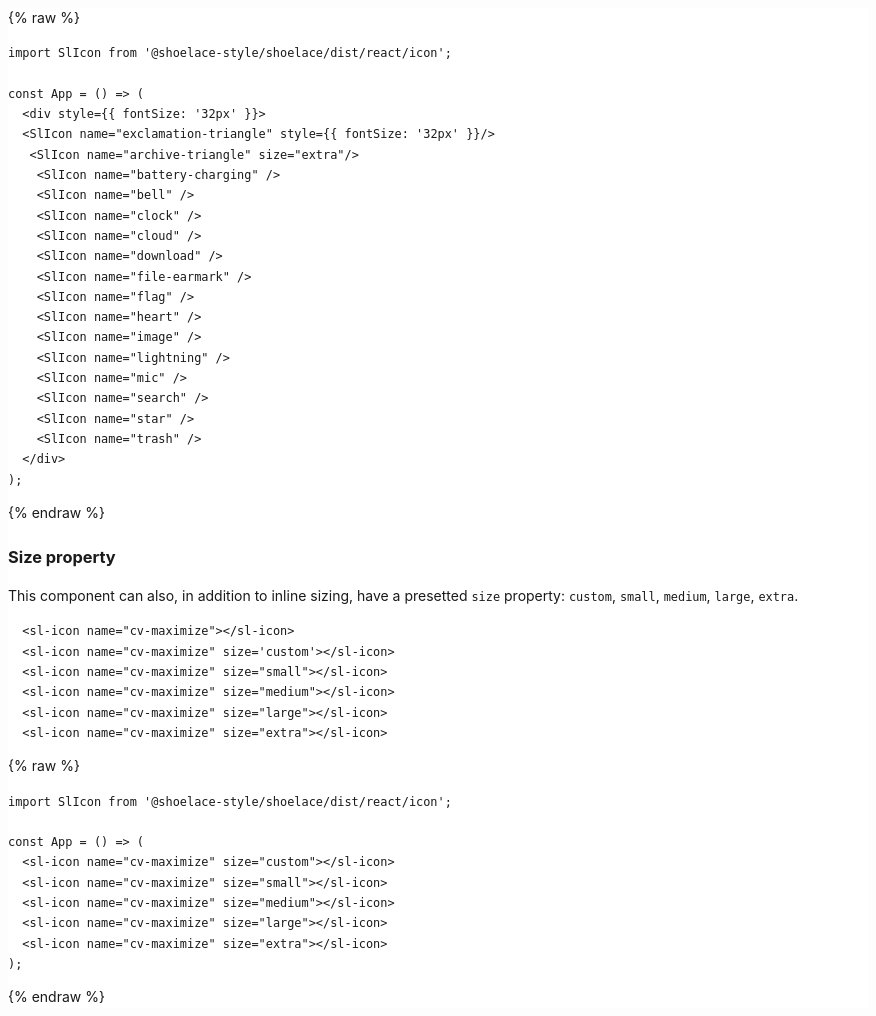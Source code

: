 {% raw %}

```jsx:react
import SlIcon from '@shoelace-style/shoelace/dist/react/icon';

const App = () => (
  <div style={{ fontSize: '32px' }}>
  <SlIcon name="exclamation-triangle" style={{ fontSize: '32px' }}/>
   <SlIcon name="archive-triangle" size="extra"/>
    <SlIcon name="battery-charging" />
    <SlIcon name="bell" />
    <SlIcon name="clock" />
    <SlIcon name="cloud" />
    <SlIcon name="download" />
    <SlIcon name="file-earmark" />
    <SlIcon name="flag" />
    <SlIcon name="heart" />
    <SlIcon name="image" />
    <SlIcon name="lightning" />
    <SlIcon name="mic" />
    <SlIcon name="search" />
    <SlIcon name="star" />
    <SlIcon name="trash" />
  </div>
);
```

{% endraw %}

### Size property

This component can also, in addition to inline sizing, have a presetted `size` property: `custom`, `small`, `medium`, `large`, `extra`.

```html:preview
  <sl-icon name="cv-maximize"></sl-icon>
  <sl-icon name="cv-maximize" size='custom'></sl-icon>
  <sl-icon name="cv-maximize" size="small"></sl-icon>
  <sl-icon name="cv-maximize" size="medium"></sl-icon>
  <sl-icon name="cv-maximize" size="large"></sl-icon>
  <sl-icon name="cv-maximize" size="extra"></sl-icon>

```

{% raw %}

```jsx:react
import SlIcon from '@shoelace-style/shoelace/dist/react/icon';

const App = () => (
  <sl-icon name="cv-maximize" size="custom"></sl-icon>
  <sl-icon name="cv-maximize" size="small"></sl-icon>
  <sl-icon name="cv-maximize" size="medium"></sl-icon>
  <sl-icon name="cv-maximize" size="large"></sl-icon>
  <sl-icon name="cv-maximize" size="extra"></sl-icon>
);
```

{% endraw %}
